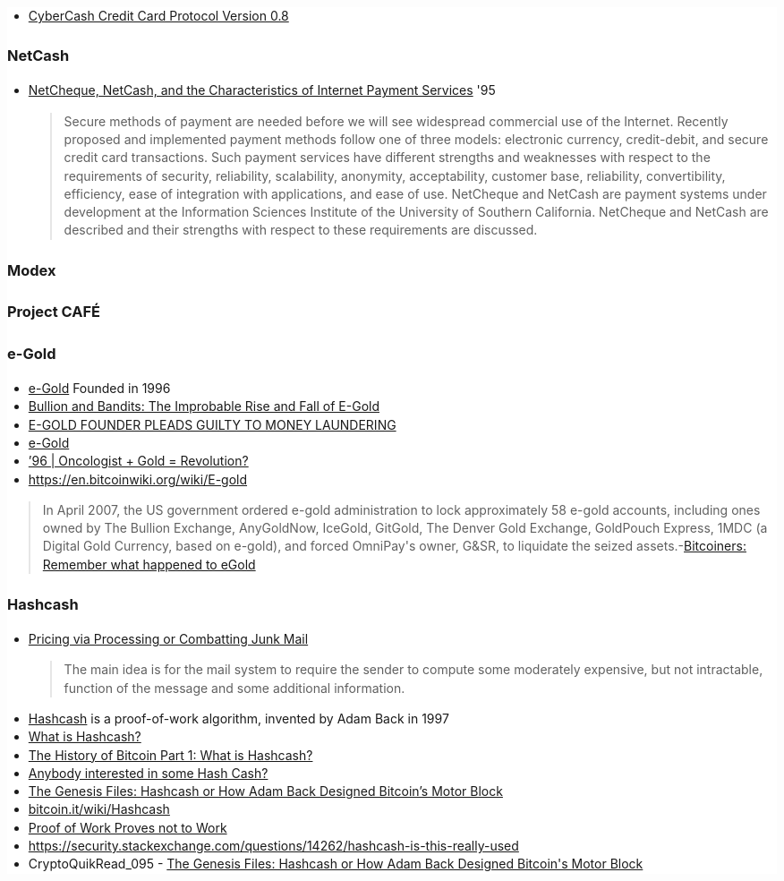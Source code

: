 * [CyberCash Credit Card Protocol Version 0.8](https://tools.ietf.org/html/rfc1898)

### NetCash 

* [NetCheque, NetCash, and the Characteristics of Internet Payment Services](https://quod.lib.umich.edu/j/jep/3336451.0001.126?view=text;rgn=main) '95
  > Secure methods of payment are needed before we will see widespread commercial use of the Internet. Recently proposed and implemented payment methods follow one of three models: electronic currency, credit-debit, and secure credit card transactions. Such payment services have different strengths and weaknesses with respect to the requirements of security, reliability, scalability, anonymity, acceptability, customer base, reliability, convertibility, efficiency, ease of integration with applications, and ease of use. NetCheque and NetCash are payment systems under development at the Information Sciences Institute of the University of Southern California. NetCheque and NetCash are described and their strengths with respect to these requirements are discussed.

### Modex 

### Project CAFÉ 

### e-Gold 
* [e-Gold](https://cs.stanford.edu/people/eroberts/cs201/projects/2010-11/Bitcoins/e-gold.html) Founded in 1996
* [Bullion and Bandits: The Improbable Rise and Fall of E-Gold](https://www.wired.com/2009/06/e-gold/)
* [E-GOLD FOUNDER PLEADS GUILTY TO MONEY LAUNDERING](https://www.wired.com/2008/07/e-gold-founder/)
* [e-Gold](https://medium.com/blockwhat/96-oncologist-gold-revolution-c08a8dc26880)
* [’96 | Oncologist + Gold = Revolution?](https://medium.com/blockwhat/96-oncologist-gold-revolution-c08a8dc26880)
* https://en.bitcoinwiki.org/wiki/E-gold

>In April 2007, the US government ordered e-gold administration to lock approximately 58 e-gold accounts, including ones owned by The Bullion Exchange, AnyGoldNow, IceGold, GitGold, The Denver Gold Exchange, GoldPouch Express, 1MDC (a Digital Gold Currency, based on e-gold), and forced OmniPay's owner, G&SR, to liquidate the seized assets.-[Bitcoiners: Remember what happened to eGold](http://www.economicpolicyjournal.com/2013/04/bitcoiners-remember-what-happened-to.html)

### Hashcash 

* [Pricing via Processing or Combatting Junk Mail](http://www.wisdom.weizmann.ac.il/~naor/PAPERS/pvp_abs.html)
  > The main idea is for the mail system to require the sender to compute some moderately expensive, but not intractable, function of the message and some additional information. 
* [Hashcash](http://www.hashcash.org/) is a proof-of-work algorithm, invented by Adam Back in 1997
* [What is Hashcash?](https://www.bitcoinmining.com/what-is-hashcash/)
* [The History of Bitcoin Part 1: What is Hashcash?](https://btcmanager.com/the-history-of-bitcoin-part-1-what-is-hashcash/)
* [Anybody interested in some Hash Cash?](https://medium.com/blockwhat/97-anybody-interested-in-some-hash-cash-7fd422dc5e79)
* [The Genesis Files: Hashcash or How Adam Back Designed Bitcoin’s Motor Block](https://bitcoinmagazine.com/articles/genesis-files-hashcash-or-how-adam-back-designed-bitcoins-motor-block/)
* [bitcoin.it/wiki/Hashcash](https://en.bitcoin.it/wiki/Hashcash)
* [Proof of Work Proves not to Work](https://www.cl.cam.ac.uk/~rnc1/proofwork.pdf)
* https://security.stackexchange.com/questions/14262/hashcash-is-this-really-used
* CryptoQuikRead_095 - [The Genesis Files: Hashcash or How Adam Back Designed Bitcoin's Motor Block](https://anchor.fm/thecryptoconomy/episodes/CryptoQuikRead_095---The-Genesis-Files-Hashcash-or-How-Adam-Back-Designed-Bitcoins-Motor-Block-e2ndrl)
